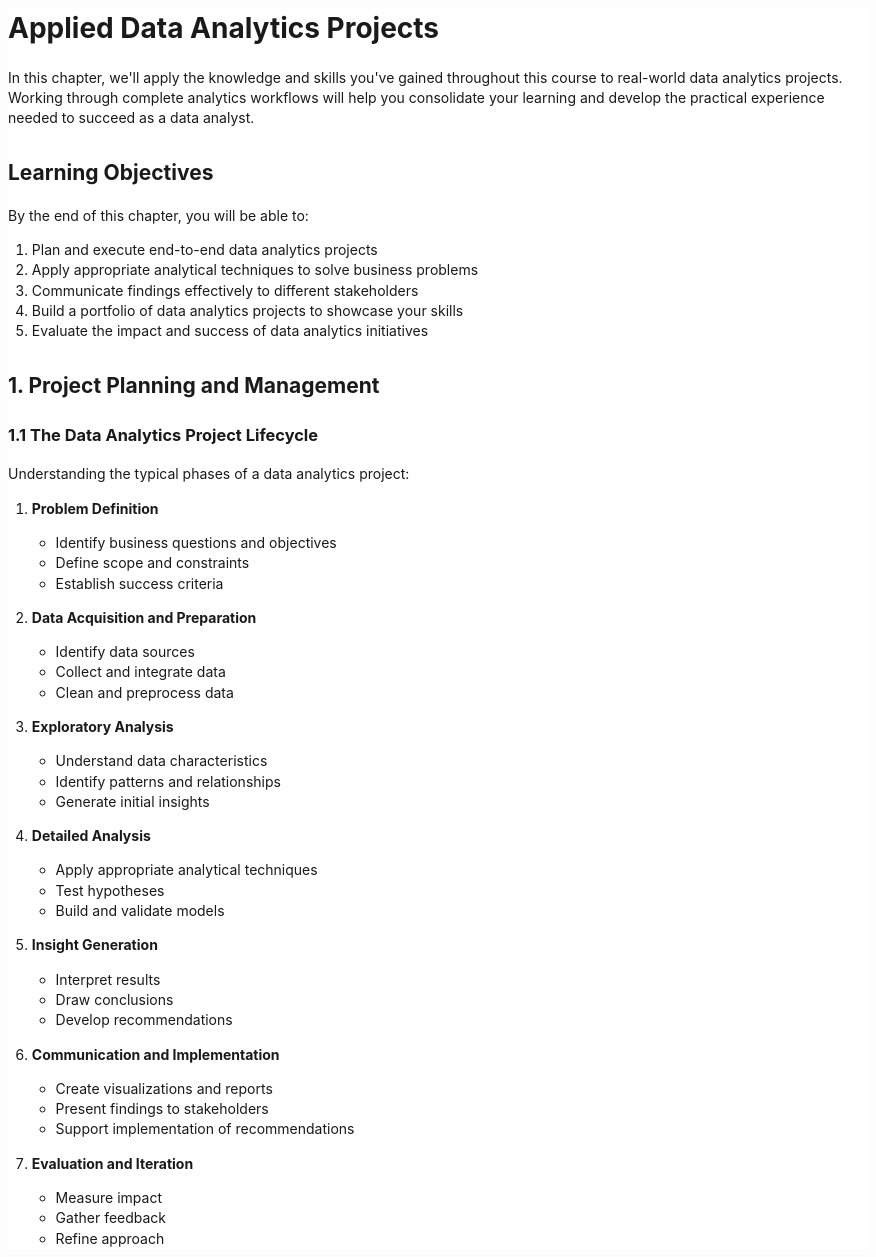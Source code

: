 # Applied Data Analytics Projects

In this chapter, we'll apply the knowledge and skills you've gained throughout this course to real-world data analytics projects. Working through complete analytics workflows will help you consolidate your learning and develop the practical experience needed to succeed as a data analyst.

## Learning Objectives

By the end of this chapter, you will be able to:

1. Plan and execute end-to-end data analytics projects
2. Apply appropriate analytical techniques to solve business problems
3. Communicate findings effectively to different stakeholders
4. Build a portfolio of data analytics projects to showcase your skills
5. Evaluate the impact and success of data analytics initiatives

## 1. Project Planning and Management

### 1.1 The Data Analytics Project Lifecycle

Understanding the typical phases of a data analytics project:

1. **Problem Definition**
   - Identify business questions and objectives
   - Define scope and constraints
   - Establish success criteria

2. **Data Acquisition and Preparation**
   - Identify data sources
   - Collect and integrate data
   - Clean and preprocess data

3. **Exploratory Analysis**
   - Understand data characteristics
   - Identify patterns and relationships
   - Generate initial insights

4. **Detailed Analysis**
   - Apply appropriate analytical techniques
   - Test hypotheses
   - Build and validate models

5. **Insight Generation**
   - Interpret results
   - Draw conclusions
   - Develop recommendations

6. **Communication and Implementation**
   - Create visualizations and reports
   - Present findings to stakeholders
   - Support implementation of recommendations

7. **Evaluation and Iteration**
   - Measure impact
   - Gather feedback
   - Refine approach
